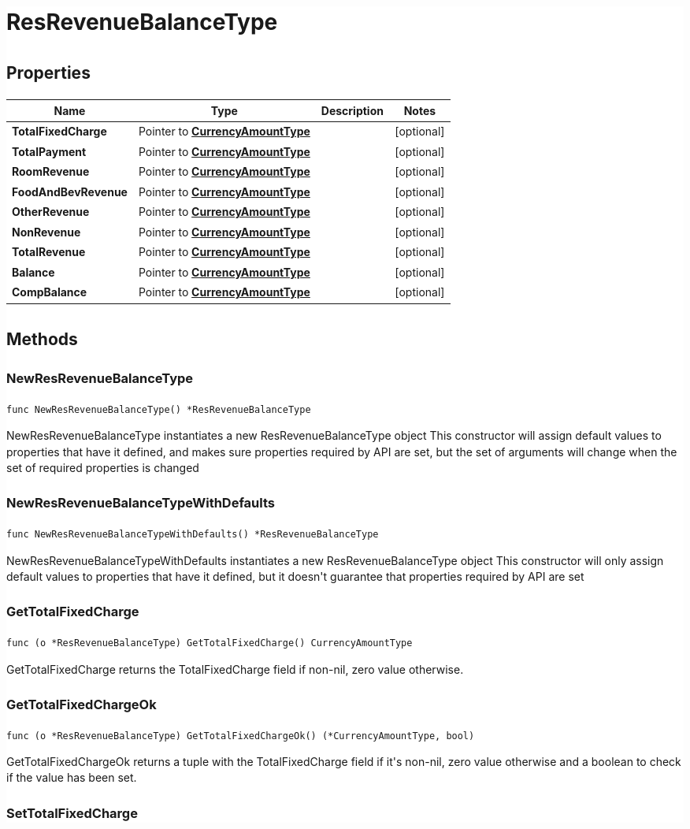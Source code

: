 # ResRevenueBalanceType

## Properties

Name | Type | Description | Notes
------------ | ------------- | ------------- | -------------
**TotalFixedCharge** | Pointer to [**CurrencyAmountType**](CurrencyAmountType.md) |  | [optional] 
**TotalPayment** | Pointer to [**CurrencyAmountType**](CurrencyAmountType.md) |  | [optional] 
**RoomRevenue** | Pointer to [**CurrencyAmountType**](CurrencyAmountType.md) |  | [optional] 
**FoodAndBevRevenue** | Pointer to [**CurrencyAmountType**](CurrencyAmountType.md) |  | [optional] 
**OtherRevenue** | Pointer to [**CurrencyAmountType**](CurrencyAmountType.md) |  | [optional] 
**NonRevenue** | Pointer to [**CurrencyAmountType**](CurrencyAmountType.md) |  | [optional] 
**TotalRevenue** | Pointer to [**CurrencyAmountType**](CurrencyAmountType.md) |  | [optional] 
**Balance** | Pointer to [**CurrencyAmountType**](CurrencyAmountType.md) |  | [optional] 
**CompBalance** | Pointer to [**CurrencyAmountType**](CurrencyAmountType.md) |  | [optional] 

## Methods

### NewResRevenueBalanceType

`func NewResRevenueBalanceType() *ResRevenueBalanceType`

NewResRevenueBalanceType instantiates a new ResRevenueBalanceType object
This constructor will assign default values to properties that have it defined,
and makes sure properties required by API are set, but the set of arguments
will change when the set of required properties is changed

### NewResRevenueBalanceTypeWithDefaults

`func NewResRevenueBalanceTypeWithDefaults() *ResRevenueBalanceType`

NewResRevenueBalanceTypeWithDefaults instantiates a new ResRevenueBalanceType object
This constructor will only assign default values to properties that have it defined,
but it doesn't guarantee that properties required by API are set

### GetTotalFixedCharge

`func (o *ResRevenueBalanceType) GetTotalFixedCharge() CurrencyAmountType`

GetTotalFixedCharge returns the TotalFixedCharge field if non-nil, zero value otherwise.

### GetTotalFixedChargeOk

`func (o *ResRevenueBalanceType) GetTotalFixedChargeOk() (*CurrencyAmountType, bool)`

GetTotalFixedChargeOk returns a tuple with the TotalFixedCharge field if it's non-nil, zero value otherwise
and a boolean to check if the value has been set.

### SetTotalFixedCharge
